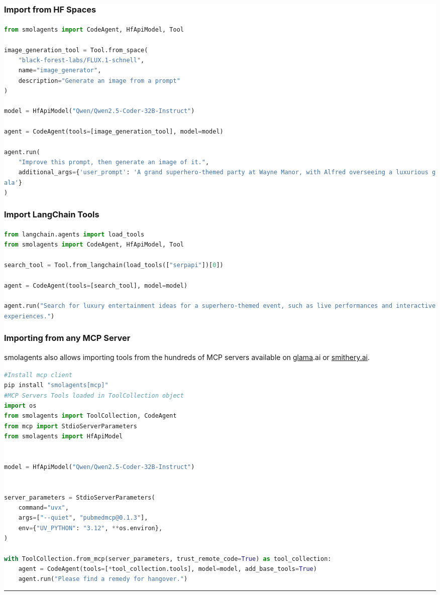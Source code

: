 ### Import from HF Spaces

```python
from smolagents import CodeAgent, HfApiModel, Tool

image_generation_tool = Tool.from_space(
    "black-forest-labs/FLUX.1-schnell",
    name="image_generator",
    description="Generate an image from a prompt"
)

model = HfApiModel("Qwen/Qwen2.5-Coder-32B-Instruct")

agent = CodeAgent(tools=[image_generation_tool], model=model)

agent.run(
    "Improve this prompt, then generate an image of it.",
    additional_args={'user_prompt': 'A grand superhero-themed party at Wayne Manor, with Alfred overseeing a luxurious gala'}
)
```

### Import LangChain Tools

```python
from langchain.agents import load_tools
from smolagents import CodeAgent, HfApiModel, Tool

search_tool = Tool.from_langchain(load_tools(["serpapi"])[0])

agent = CodeAgent(tools=[search_tool], model=model)

agent.run("Search for luxury entertainment ideas for a superhero-themed event, such as live performances and interactive experiences.")
```
### Importing from any MCP Server
smolagents also allows importing tools from the hundreds of MCP servers available on [glama](https://glama.ai/mcp/servers).ai or [smithery.ai](https://smithery.ai/).

```python
#Install mcp client
pip install "smolagents[mcp]"
#MCP Servers Tools loaded in ToolCollection object
import os
from smolagents import ToolCollection, CodeAgent
from mcp import StdioServerParameters
from smolagents import HfApiModel


model = HfApiModel("Qwen/Qwen2.5-Coder-32B-Instruct")


server_parameters = StdioServerParameters(
    command="uvx",
    args=["--quiet", "pubmedmcp@0.1.3"],
    env={"UV_PYTHON": "3.12", **os.environ},
)

with ToolCollection.from_mcp(server_parameters, trust_remote_code=True) as tool_collection:
    agent = CodeAgent(tools=[*tool_collection.tools], model=model, add_base_tools=True)
    agent.run("Please find a remedy for hangover.")

```
---
